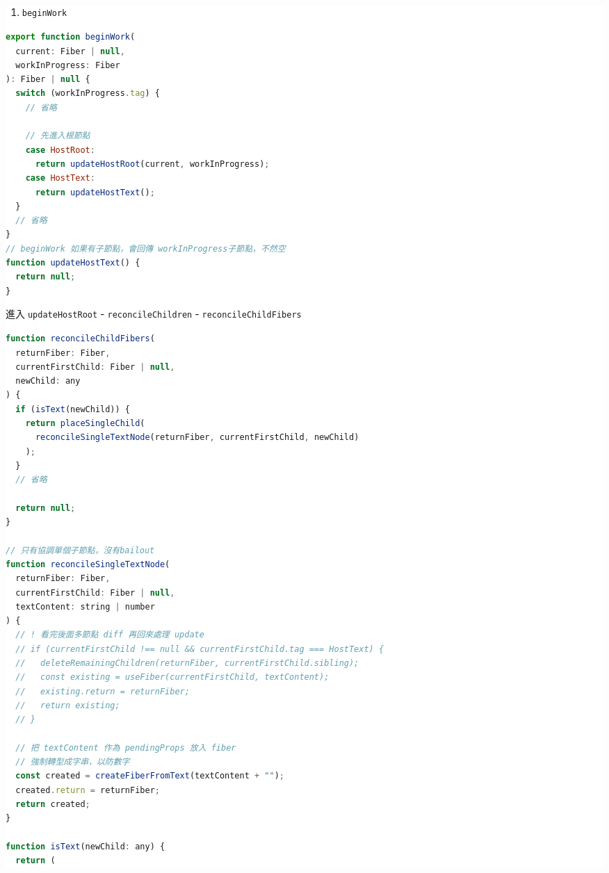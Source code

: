 1. `beginWork`

```js
export function beginWork(
  current: Fiber | null,
  workInProgress: Fiber
): Fiber | null {
  switch (workInProgress.tag) {
    // 省略

    // 先進入根節點
    case HostRoot:
      return updateHostRoot(current, workInProgress);
    case HostText:
      return updateHostText();
  }
  // 省略
}
// beginWork 如果有子節點，會回傳 workInProgress子節點，不然空
function updateHostText() {
  return null;
}
```

進入 `updateHostRoot` - `reconcileChildren` - `reconcileChildFibers`

```js
function reconcileChildFibers(
  returnFiber: Fiber,
  currentFirstChild: Fiber | null,
  newChild: any
) {
  if (isText(newChild)) {
    return placeSingleChild(
      reconcileSingleTextNode(returnFiber, currentFirstChild, newChild)
    );
  }
  // 省略

  return null;
}

// 只有協調單個子節點，沒有bailout
function reconcileSingleTextNode(
  returnFiber: Fiber,
  currentFirstChild: Fiber | null,
  textContent: string | number
) {
  // ! 看完後面多節點 diff 再回來處理 update
  // if (currentFirstChild !== null && currentFirstChild.tag === HostText) {
  //   deleteRemainingChildren(returnFiber, currentFirstChild.sibling);
  //   const existing = useFiber(currentFirstChild, textContent);
  //   existing.return = returnFiber;
  //   return existing;
  // }

  // 把 textContent 作為 pendingProps 放入 fiber
  // 強制轉型成字串，以防數字
  const created = createFiberFromText(textContent + "");
  created.return = returnFiber;
  return created;
}

function isText(newChild: any) {
  return (
```